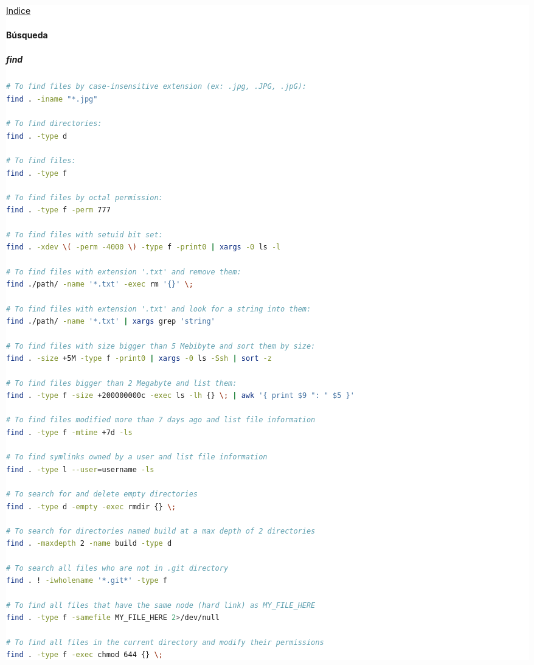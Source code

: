 [Indice](#terminal-y-línea-de-comandos)

#### Búsqueda

##### find

```bash
# To find files by case-insensitive extension (ex: .jpg, .JPG, .jpG):
find . -iname "*.jpg"

# To find directories:
find . -type d

# To find files:
find . -type f

# To find files by octal permission:
find . -type f -perm 777

# To find files with setuid bit set:
find . -xdev \( -perm -4000 \) -type f -print0 | xargs -0 ls -l

# To find files with extension '.txt' and remove them:
find ./path/ -name '*.txt' -exec rm '{}' \;

# To find files with extension '.txt' and look for a string into them:
find ./path/ -name '*.txt' | xargs grep 'string'

# To find files with size bigger than 5 Mebibyte and sort them by size:
find . -size +5M -type f -print0 | xargs -0 ls -Ssh | sort -z

# To find files bigger than 2 Megabyte and list them:
find . -type f -size +200000000c -exec ls -lh {} \; | awk '{ print $9 ": " $5 }'

# To find files modified more than 7 days ago and list file information
find . -type f -mtime +7d -ls

# To find symlinks owned by a user and list file information
find . -type l --user=username -ls

# To search for and delete empty directories
find . -type d -empty -exec rmdir {} \;

# To search for directories named build at a max depth of 2 directories
find . -maxdepth 2 -name build -type d

# To search all files who are not in .git directory
find . ! -iwholename '*.git*' -type f

# To find all files that have the same node (hard link) as MY_FILE_HERE
find . -type f -samefile MY_FILE_HERE 2>/dev/null

# To find all files in the current directory and modify their permissions
find . -type f -exec chmod 644 {} \;
```
